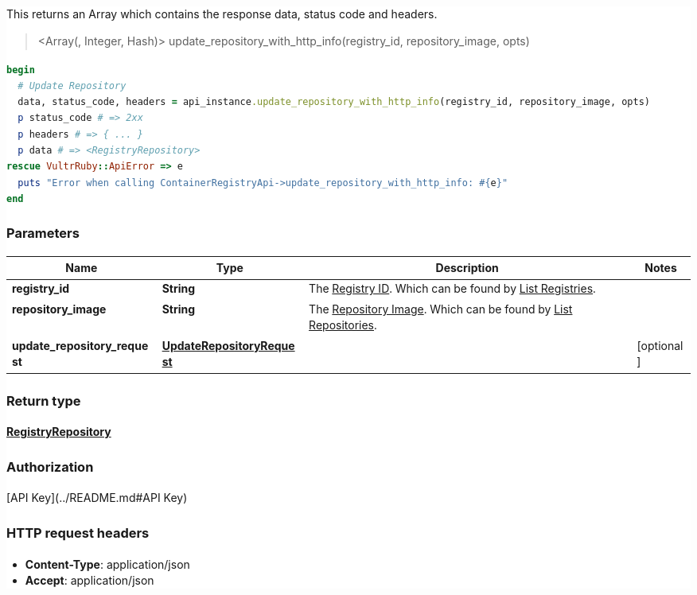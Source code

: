 This returns an Array which contains the response data, status code and headers.

> <Array(<RegistryRepository>, Integer, Hash)> update_repository_with_http_info(registry_id, repository_image, opts)

```ruby
begin
  # Update Repository
  data, status_code, headers = api_instance.update_repository_with_http_info(registry_id, repository_image, opts)
  p status_code # => 2xx
  p headers # => { ... }
  p data # => <RegistryRepository>
rescue VultrRuby::ApiError => e
  puts "Error when calling ContainerRegistryApi->update_repository_with_http_info: #{e}"
end
```

### Parameters

| Name | Type | Description | Notes |
| ---- | ---- | ----------- | ----- |
| **registry_id** | **String** | The [Registry ID](#components/schemas/registry/properties/id). Which can be found by [List Registries](#operation/list-registries). |  |
| **repository_image** | **String** | The [Repository Image](#components/schemas/registry-repository/properties/image). Which can be found by [List Repositories](#operation/list-registry-repositories). |  |
| **update_repository_request** | [**UpdateRepositoryRequest**](UpdateRepositoryRequest.md) |  | [optional] |

### Return type

[**RegistryRepository**](RegistryRepository.md)

### Authorization

[API Key](../README.md#API Key)

### HTTP request headers

- **Content-Type**: application/json
- **Accept**: application/json

